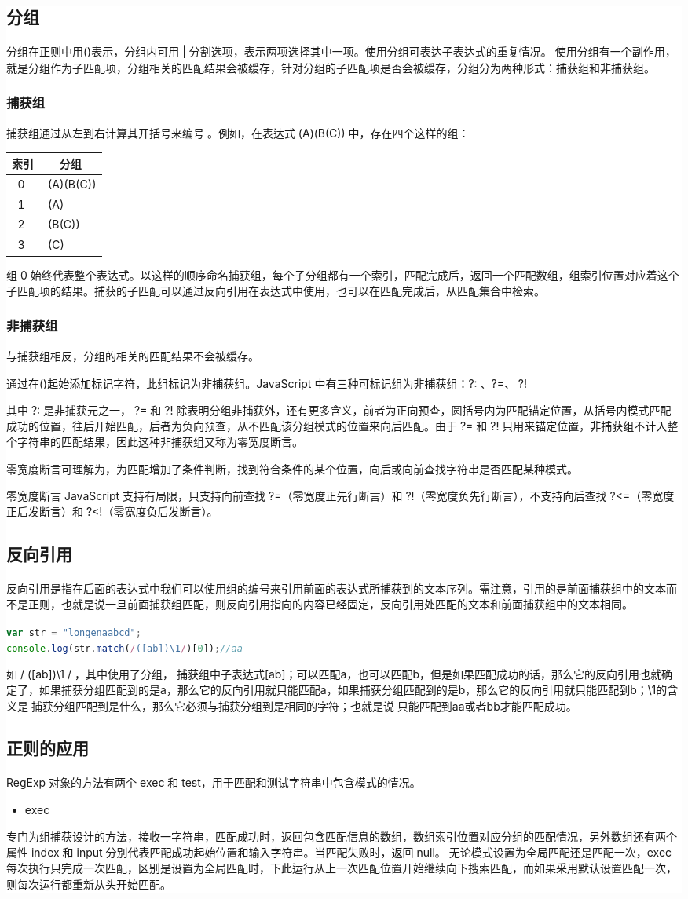 ## 分组

分组在正则中用()表示，分组内可用 | 分割选项，表示两项选择其中一项。使用分组可表达子表达式的重复情况。
使用分组有一个副作用，就是分组作为子匹配项，分组相关的匹配结果会被缓存，针对分组的子匹配项是否会被缓存，分组分为两种形式：捕获组和非捕获组。

### 捕获组

捕获组通过从左到右计算其开括号来编号 。例如，在表达式 (A)(B(C)) 中，存在四个这样的组：

|索引|分组|
|:---:|---|
| 0 | (A)(B(C)) |
| 1 | (A) |
| 2 | (B(C)) |
| 3 | (C) |

组 0 始终代表整个表达式。以这样的顺序命名捕获组，每个子分组都有一个索引，匹配完成后，返回一个匹配数组，组索引位置对应着这个子匹配项的结果。捕获的子匹配可以通过反向引用在表达式中使用，也可以在匹配完成后，从匹配集合中检索。

### 非捕获组
与捕获组相反，分组的相关的匹配结果不会被缓存。

通过在()起始添加标记字符，此组标记为非捕获组。JavaScript 中有三种可标记组为非捕获组：?: 、?=、 ?!

其中 ?: 是非捕获元之一， ?= 和 ?! 除表明分组非捕获外，还有更多含义，前者为正向预查，圆括号内为匹配锚定位置，从括号内模式匹配成功的位置，往后开始匹配，后者为负向预查，从不匹配该分组模式的位置来向后匹配。由于 ?= 和 ?! 只用来锚定位置，非捕获组不计入整个字符串的匹配结果，因此这种非捕获组又称为零宽度断言。

零宽度断言可理解为，为匹配增加了条件判断，找到符合条件的某个位置，向后或向前查找字符串是否匹配某种模式。

零宽度断言 JavaScript 支持有局限，只支持向前查找 ?=（零宽度正先行断言）和 ?!（零宽度负先行断言），不支持向后查找 ?<=（零宽度正后发断言）和 ?<!（零宽度负后发断言）。

## 反向引用

反向引用是指在后面的表达式中我们可以使用组的编号来引用前面的表达式所捕获到的文本序列。需注意，引用的是前面捕获组中的文本而不是正则，也就是说一旦前面捕获组匹配，则反向引用指向的内容已经固定，反向引用处匹配的文本和前面捕获组中的文本相同。

``` javascript
var str = "longenaabcd";
console.log(str.match(/([ab])\1/)[0]);//aa
```

如 / ([ab])\1 / ，其中使用了分组， 捕获组中子表达式[ab]；可以匹配a，也可以匹配b，但是如果匹配成功的话，那么它的反向引用也就确定了，如果捕获分组匹配到的是a，那么它的反向引用就只能匹配a，如果捕获分组匹配到的是b，那么它的反向引用就只能匹配到b；\1的含义是 捕获分组匹配到是什么，那么它必须与捕获分组到是相同的字符；也就是说 只能匹配到aa或者bb才能匹配成功。

## 正则的应用

RegExp 对象的方法有两个 exec 和 test，用于匹配和测试字符串中包含模式的情况。

* exec

专门为组捕获设计的方法，接收一字符串，匹配成功时，返回包含匹配信息的数组，数组索引位置对应分组的匹配情况，另外数组还有两个属性 index 和 input 分别代表匹配成功起始位置和输入字符串。当匹配失败时，返回 null。
无论模式设置为全局匹配还是匹配一次，exec 每次执行只完成一次匹配，区别是设置为全局匹配时，下此运行从上一次匹配位置开始继续向下搜索匹配，而如果采用默认设置匹配一次，则每次运行都重新从头开始匹配。

